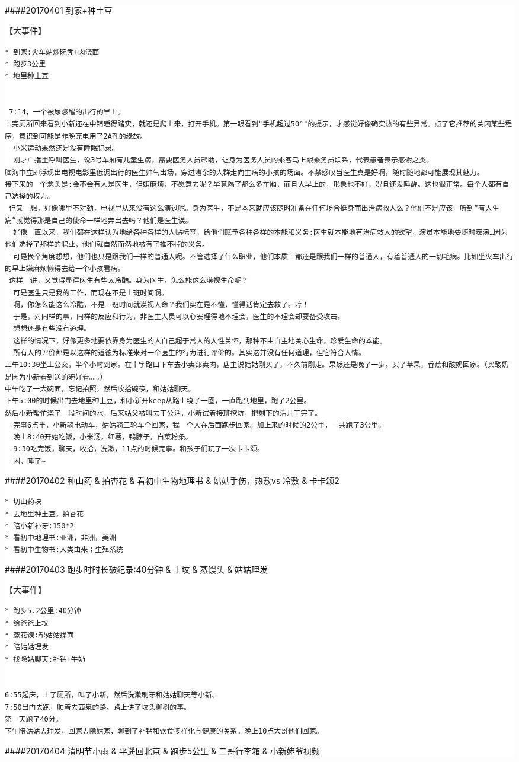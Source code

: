 ####20170401 到家+种土豆

【大事件】

	* 到家:火车站炒碗秃+肉浇面
	* 跑步3公里
	* 地里种土豆


     7:14，一个被尿憋醒的出行的早上。
    上完厕所回来看到小新还在中铺睡得踏实，就还是爬上来，打开手机。第一眼看到"手机超过50°"的提示，才感觉好像确实热的有些异常。点了它推荐的关闭某些程序，意识到可能是昨晚充电用了2A孔的缘故。
      小米运动果然还是没有睡眠记录。
      刚才广播里呼叫医生，说3号车厢有儿童生病，需要医务人员帮助，让身为医务人员的乘客马上跟乘务员联系，代表患者表示感谢之类。
    脑海中立即浮现出电视电影里低调出行的医生帅气出场，穿过嘈杂的人群走向生病的小孩的场面。不禁感叹当医生真是好啊，随时随地都可能展现其魅力。 
    接下来的一个念头是:会不会有人是医生，但嫌麻烦，不愿意去呢？毕竟隔了那么多车厢，而且大早上的，形象也不好，况且还没睡醒。这也很正常。每个人都有自己选择的权力。
     但又一想，好像哪里不对劲，电视里从来没有这么演过呢。身为医生，不是本来就应该随时准备在任何场合挺身而出治病救人么？他们不是应该一听到“有人生病”就觉得那是自己的使命一样地奔出去吗？他们是医生诶。
      好像一直以来，我们都在这样认为地给各种各样的人贴标签，给他们赋予各种各样的本能和义务:医生就本能地有治病救人的欲望，演员本能地要随时表演…因为他们选择了那样的职业，他们就自然而然地被有了推不掉的义务。
      可是换个角度想想，他们也只是跟我们一样的普通人呢。不管选择了什么职业，他们本质上都还是跟我们一样的普通人，有着普通人的一切毛病。比如坐火车出行的早上嫌麻烦懒得去给一个小孩看病。
     这样一讲，又觉得显得医生有些太冷酷。身为医生，怎么能这么漠视生命呢？
      可是医生只是我的工作，而现在不是上班时间啊。
      啊，你怎么能这么冷酷，不是上班时间就漠视人命？我们实在是不懂，懂得话肯定去救了。哼！
      于是，对同样的事，同样的反应和行为，非医生人员可以心安理得地不理会，医生的不理会却要备受攻击。
      想想还是有些没有道理。
      这样的情况下，好像更多地要依靠身为医生的人自己超于常人的人性关怀，那种不由自主地关心生命，珍爱生命的本能。
      所有人的评价都是以这样的道德为标准来对一个医生的行为进行评价的。其实这并没有任何道理，但它符合人情。
    上午10:30坐上公交，半个小时到家。在十字路口下车去小卖部卖肉，店主说姑姑刚买了，不久前刚走。果然还是晚了一步。买了苹果，香蕉和酸奶回家。（买酸奶是因为小新看到送的碗好看。。。）
    中午吃了一大碗面，忘记拍照。然后收拾碗筷，和姑姑聊天。
    下午5:00的时候出门去地里种土豆，和小新开keep从路上绕了一圈，一直跑到地里，跑了2公里。
    然后小新帮忙浇了一段时间的水，后来姑父被叫去干公活，小新试着接班挖坑，把剩下的活儿干完了。
      完事6点半，小新骑电动车，姑姑骑三轮车个回家，我一个人在后面跑步回家。加上来的时候的2公里，一共跑了3公里。
      晚上8:40开始吃饭，小米汤，红薯，鸭脖子，白菜粉条。
      9:30吃完饭，聊天，收拾，洗漱，11点的时候完事。和孩子们玩了一次卡卡颂。
      困，睡了~
####20170402  种山药 & 拍杏花 & 看初中生物地理书 & 姑姑手伤，热敷vs 冷敷  & 卡卡颂2

	* 切山药块
	* 去地里种土豆，拍杏花
	* 陪小新补牙:150*2
	* 看初中地理书:亚洲，非洲，美洲
	* 看初中生物书:人类由来；生殖系统

####20170403  跑步时时长破纪录:40分钟 & 上坟 & 蒸馒头 & 姑姑理发

【大事件】

	* 跑步5.2公里:40分钟
	* 给爸爸上坟
	* 蒸花馍:帮姑姑揉面
	* 陪姑姑理发
	* 找隐姑聊天:补钙+牛奶


    6:55起床，上了厕所，叫了小新，然后洗漱刷牙和姑姑聊天等小新。
    7:50出门去跑，顺着去西泉的路。路上讲了坟头柳树的事。
    第一天跑了40分。
    下午陪姑姑去理发，回家去隐姑家，聊到了补钙和饮食多样化与健康的关系。晚上10点大哥他们回家。
####20170404  清明节小雨 & 平遥回北京 & 跑步5公里 & 二哥行李箱 & 小新姥爷视频
